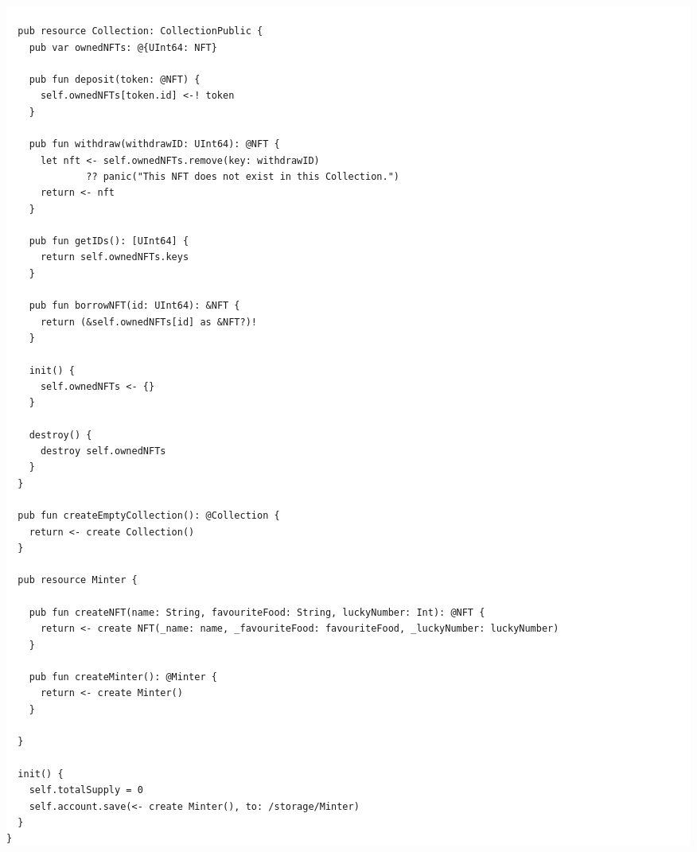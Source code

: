 ```cadence

  pub resource Collection: CollectionPublic {
    pub var ownedNFTs: @{UInt64: NFT}

    pub fun deposit(token: @NFT) {
      self.ownedNFTs[token.id] <-! token
    }

    pub fun withdraw(withdrawID: UInt64): @NFT {
      let nft <- self.ownedNFTs.remove(key: withdrawID) 
              ?? panic("This NFT does not exist in this Collection.")
      return <- nft
    }

    pub fun getIDs(): [UInt64] {
      return self.ownedNFTs.keys
    }

    pub fun borrowNFT(id: UInt64): &NFT {
      return (&self.ownedNFTs[id] as &NFT?)!
    }

    init() {
      self.ownedNFTs <- {}
    }

    destroy() {
      destroy self.ownedNFTs
    }
  }

  pub fun createEmptyCollection(): @Collection {
    return <- create Collection()
  }

  pub resource Minter {

    pub fun createNFT(name: String, favouriteFood: String, luckyNumber: Int): @NFT {
      return <- create NFT(_name: name, _favouriteFood: favouriteFood, _luckyNumber: luckyNumber)
    }

    pub fun createMinter(): @Minter {
      return <- create Minter()
    }

  }

  init() {
    self.totalSupply = 0
    self.account.save(<- create Minter(), to: /storage/Minter)
  }
}
```
